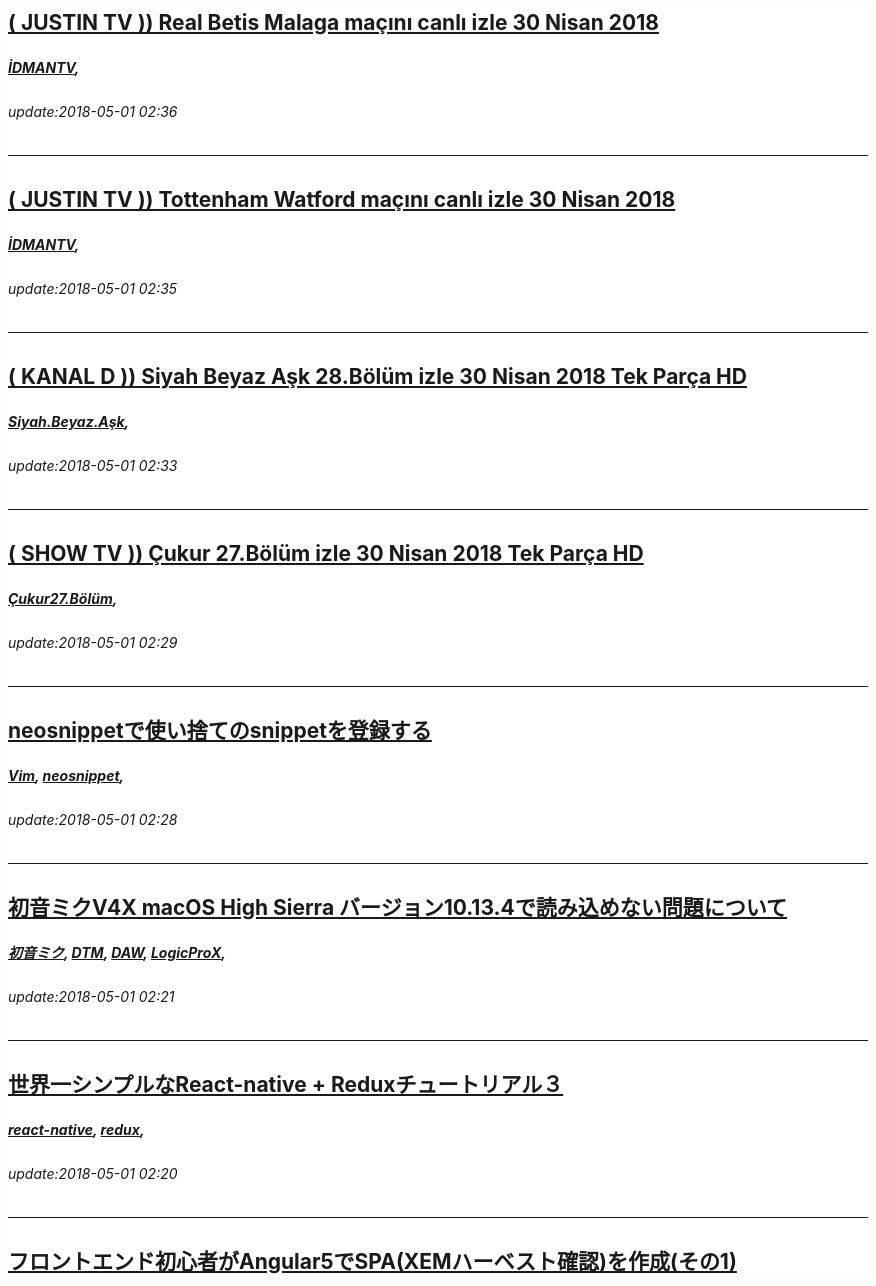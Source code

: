 ## [( JUSTIN TV )) Real Betis Malaga maçını canlı izle 30 Nisan 2018](https://qiita.com/Thtmls/items/f926ecc50a223b95f10e)
##### [İDMANTV](https://qiita.com/tags/İDMANTV), 
###### update:2018-05-01 02:36
---
## [( JUSTIN TV )) Tottenham Watford maçını canlı izle 30 Nisan 2018](https://qiita.com/Thtmls/items/aa6bbf9216ac79f60848)
##### [İDMANTV](https://qiita.com/tags/İDMANTV), 
###### update:2018-05-01 02:35
---
## [( KANAL D )) Siyah Beyaz Aşk 28.Bölüm izle 30 Nisan 2018 Tek Parça HD](https://qiita.com/Thtmls/items/f1833c286afc849b23ea)
##### [Siyah.Beyaz.Aşk](https://qiita.com/tags/Siyah.Beyaz.Aşk), 
###### update:2018-05-01 02:33
---
## [( SHOW TV )) Çukur 27.Bölüm izle 30 Nisan 2018 Tek Parça HD](https://qiita.com/Thtmls/items/aaf78a7a74c23e2e6c53)
##### [Çukur27.Bölüm](https://qiita.com/tags/Çukur27.Bölüm), 
###### update:2018-05-01 02:29
---
## [neosnippetで使い捨てのsnippetを登録する](https://qiita.com/fhiyo/items/ab48f2677edec00d0ec6)
##### [Vim](https://qiita.com/tags/Vim), [neosnippet](https://qiita.com/tags/neosnippet), 
###### update:2018-05-01 02:28
---
## [初音ミクV4X macOS High Sierra バージョン10.13.4で読み込めない問題について](https://qiita.com/webdesignreo2/items/b68548c0c9a937650eca)
##### [初音ミク](https://qiita.com/tags/初音ミク), [DTM](https://qiita.com/tags/DTM), [DAW](https://qiita.com/tags/DAW), [LogicProX](https://qiita.com/tags/LogicProX), 
###### update:2018-05-01 02:21
---
## [世界一シンプルなReact-native + Reduxチュートリアル３](https://qiita.com/loverails/items/3896d1e9a48e004a16f6)
##### [react-native](https://qiita.com/tags/react-native), [redux](https://qiita.com/tags/redux), 
###### update:2018-05-01 02:20
---
## [フロントエンド初心者がAngular5でSPA(XEMハーベスト確認)を作成(その1)](https://qiita.com/second113/items/0550aae709b20d81e875)